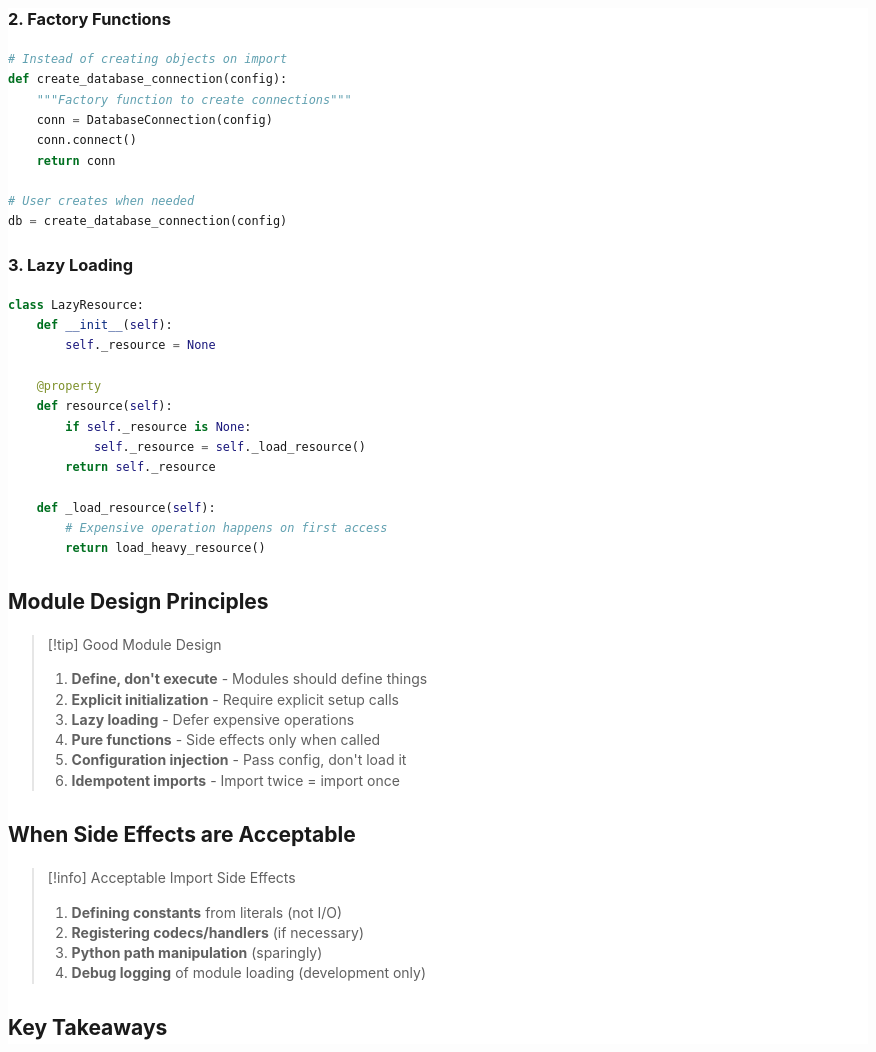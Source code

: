 ### 2. **Factory Functions**
```python
# Instead of creating objects on import
def create_database_connection(config):
    """Factory function to create connections"""
    conn = DatabaseConnection(config)
    conn.connect()
    return conn

# User creates when needed
db = create_database_connection(config)
```

### 3. **Lazy Loading**
```python
class LazyResource:
    def __init__(self):
        self._resource = None
    
    @property
    def resource(self):
        if self._resource is None:
            self._resource = self._load_resource()
        return self._resource
    
    def _load_resource(self):
        # Expensive operation happens on first access
        return load_heavy_resource()
```

## Module Design Principles

> [!tip] Good Module Design
> 1. **Define, don't execute** - Modules should define things
> 2. **Explicit initialization** - Require explicit setup calls
> 3. **Lazy loading** - Defer expensive operations
> 4. **Pure functions** - Side effects only when called
> 5. **Configuration injection** - Pass config, don't load it
> 6. **Idempotent imports** - Import twice = import once

## When Side Effects are Acceptable

> [!info] Acceptable Import Side Effects
> 1. **Defining constants** from literals (not I/O)
> 2. **Registering codecs/handlers** (if necessary)
> 3. **Python path manipulation** (sparingly)
> 4. **Debug logging** of module loading (development only)

## Key Takeaways
